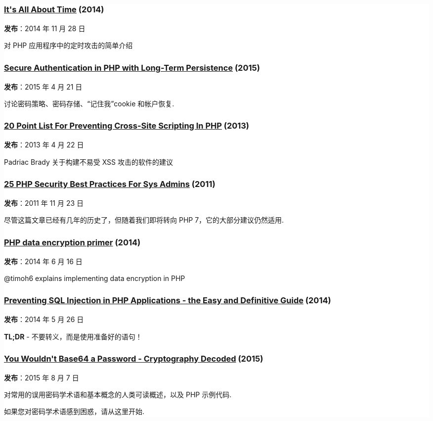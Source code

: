 ### [It's All About Time](http://blog.ircmaxell.com/2014/11/its-all-about-time.html) (2014)

**发布**：2014 年 11 月 28 日

对 PHP 应用程序中的定时攻击的简单介绍

### [Secure Authentication in PHP with Long-Term Persistence](https://paragonie.com/blog/2015/04/secure-authentication-php-with-long-term-persistence) (2015)

**发布**：2015 年 4 月 21 日

讨论密码策略、密码存储、“记住我”cookie 和帐户恢复.

### [20 Point List For Preventing Cross-Site Scripting In PHP](http://blog.astrumfutura.com/2013/04/20-point-list-for-preventing-cross-site-scripting-in-php) (2013)

**发布**：2013 年 4 月 22 日

Padriac Brady 关于构建不易受 XSS 攻击的软件的建议

### [25 PHP Security Best Practices For Sys Admins](http://www.cyberciti.biz/tips/php-security-best-practices-tutorial.html) (2011)

**发布**：2011 年 11 月 23 日

尽管这篇文章已经有几年的历史了，但随着我们即将转向 PHP 7，它的大部分建议仍然适用.

### [PHP data encryption primer](https://timoh6.github.io/2014/06/16/PHP-data-encryption-cheatsheet.html) (2014)

**发布**：2014 年 6 月 16 日

@timoh6 explains implementing data encryption in PHP

### [Preventing SQL Injection in PHP Applications - the Easy and Definitive Guide](https://paragonie.com/blog/2015/05/preventing-sql-injection-in-php-applications-easy-and-definitive-guide) (2014)

**发布**：2014 年 5 月 26 日

**TL;DR** - 不要转义，而是使用准备好的语句！

### [You Wouldn't Base64 a Password - Cryptography Decoded](https://paragonie.com/blog/2015/08/you-wouldnt-base64-a-password-cryptography-decoded) (2015)

**发布**：2015 年 8 月 7 日

对常用的误用密码学术语和基本概念的人类可读概述，以及 PHP 示例代码.

如果您对密码学术语感到困惑，请从这里开始.
